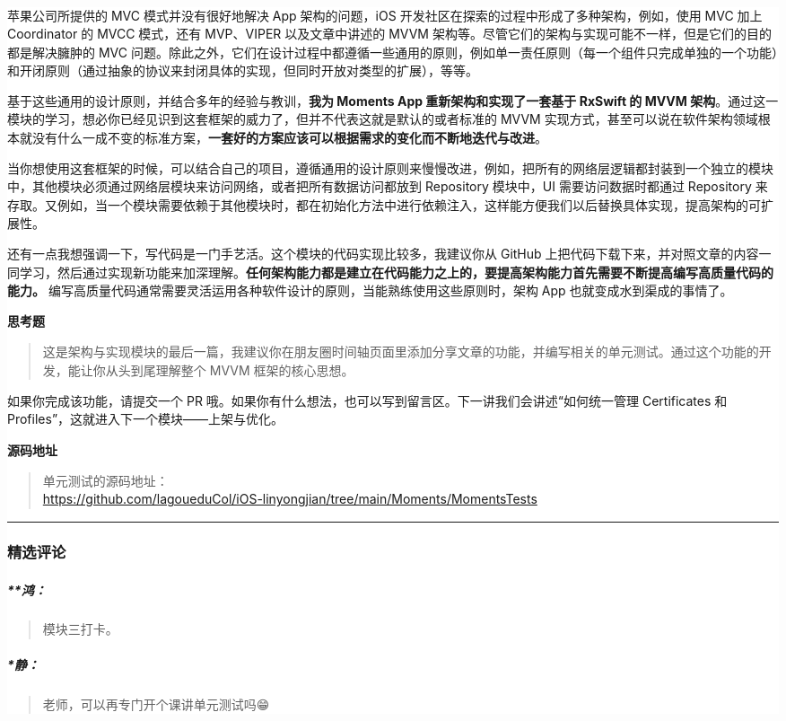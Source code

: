 <p data-nodeid="84520">苹果公司所提供的 MVC 模式并没有很好地解决 App 架构的问题，iOS 开发社区在探索的过程中形成了多种架构，例如，使用 MVC 加上 Coordinator 的 MVCC 模式，还有 MVP、VIPER 以及文章中讲述的 MVVM 架构等。尽管它们的架构与实现可能不一样，但是它们的目的都是解决臃肿的 MVC 问题。除此之外，它们在设计过程中都遵循一些通用的原则，例如单一责任原则（每一个组件只完成单独的一个功能）和开闭原则（通过抽象的协议来封闭具体的实现，但同时开放对类型的扩展），等等。</p>
<p data-nodeid="84521">基于这些通用的设计原则，并结合多年的经验与教训，<strong data-nodeid="84960">我为 Moments App 重新架构和实现了一套基于 RxSwift 的 MVVM 架构</strong>。通过这一模块的学习，想必你已经见识到这套框架的威力了，但并不代表这就是默认的或者标准的 MVVM 实现方式，甚至可以说在软件架构领域根本就没有什么一成不变的标准方案，<strong data-nodeid="84961">一套好的方案应该可以根据需求的变化而不断地迭代与改进</strong>。</p>
<p data-nodeid="84522">当你想使用这套框架的时候，可以结合自己的项目，遵循通用的设计原则来慢慢改进，例如，把所有的网络层逻辑都封装到一个独立的模块中，其他模块必须通过网络层模块来访问网络，或者把所有数据访问都放到 Repository 模块中，UI 需要访问数据时都通过 Repository 来存取。又例如，当一个模块需要依赖于其他模块时，都在初始化方法中进行依赖注入，这样能方便我们以后替换具体实现，提高架构的可扩展性。</p>
<p data-nodeid="88292" class="te-preview-highlight">还有一点我想强调一下，写代码是一门手艺活。这个模块的代码实现比较多，我建议你从 GitHub 上把代码下载下来，并对照文章的内容一同学习，然后通过实现新功能来加深理解。<strong data-nodeid="88298">任何架构能力都是建立在代码能力之上的，要提高架构能力首先需要不断提高编写高质量代码的能力。</strong> 编写高质量代码通常需要灵活运用各种软件设计的原则，当能熟练使用这些原则时，架构 App 也就变成水到渠成的事情了。</p>

<p data-nodeid="84524"><strong data-nodeid="84971">思考题</strong></p>
<blockquote data-nodeid="84525">
<p data-nodeid="84526">这是架构与实现模块的最后一篇，我建议你在朋友圈时间轴页面里添加分享文章的功能，并编写相关的单元测试。通过这个功能的开发，能让你从头到尾理解整个 MVVM 框架的核心思想。</p>
</blockquote>
<p data-nodeid="84527">如果你完成该功能，请提交一个 PR 哦。如果你有什么想法，也可以写到留言区。下一讲我们会讲述“如何统一管理 Certificates 和 Profiles”，这就进入下一个模块——上架与优化。</p>
<p data-nodeid="84528"><strong data-nodeid="84977">源码地址</strong></p>
<blockquote data-nodeid="84529">
<p data-nodeid="84530">单元测试的源码地址：<br>
<a href="https://github.com/lagoueduCol/iOS-linyongjian/tree/main/Moments/MomentsTests?fileGuid=xxQTRXtVcqtHK6j8" data-nodeid="84982">https://github.com/lagoueduCol/iOS-linyongjian/tree/main/Moments/MomentsTests</a></p>
</blockquote>

---

### 精选评论

##### **鸿：
> 模块三打卡。

##### *静：
> 老师，可以再专门开个课讲单元测试吗😁


